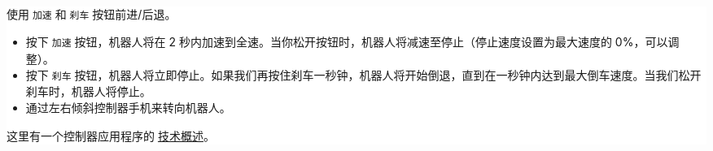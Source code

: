 使用 `加速` 和 `刹车` 按钮前进/后退。

- 按下 `加速` 按钮，机器人将在 2 秒内加速到全速。当你松开按钮时，机器人将减速至停止（停止速度设置为最大速度的 0%，可以调整）。
- 按下 `刹车` 按钮，机器人将立即停止。如果我们再按住刹车一秒钟，机器人将开始倒退，直到在一秒钟内达到最大倒车速度。当我们松开刹车时，机器人将停止。
- 通过左右倾斜控制器手机来转向机器人。

这里有一个控制器应用程序的 [技术概述](../../docs/technical/OpenBotController.pdf)。